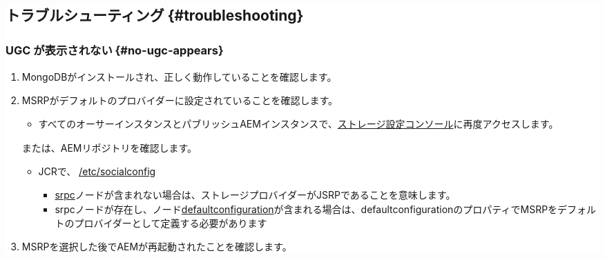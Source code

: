 ## トラブルシューティング {#troubleshooting}

### UGC が表示されない  {#no-ugc-appears}

1. MongoDBがインストールされ、正しく動作していることを確認します。

1. MSRPがデフォルトのプロバイダーに設定されていることを確認します。

   * すべてのオーサーインスタンスとパブリッシュAEMインスタンスで、[ストレージ設定コンソール](srp-config.md)に再度アクセスします。

   または、AEMリポジトリを確認します。

   * JCRで、 [/etc/socialconfig](http://localhost:4502/crx/de/index.jsp#/etc/socialconfig/)

      * [srpc](http://localhost:4502/crx/de/index.jsp#/etc/socialconfig/srpc)ノードが含まれない場合は、ストレージプロバイダーがJSRPであることを意味します。
      * srpcノードが存在し、ノード[defaultconfiguration](http://localhost:4502/crx/de/index.jsp#/etc/socialconfig/srpc/defaultconfiguration)が含まれる場合は、defaultconfigurationのプロパティでMSRPをデフォルトのプロバイダーとして定義する必要があります


1. MSRPを選択した後でAEMが再起動されたことを確認します。
